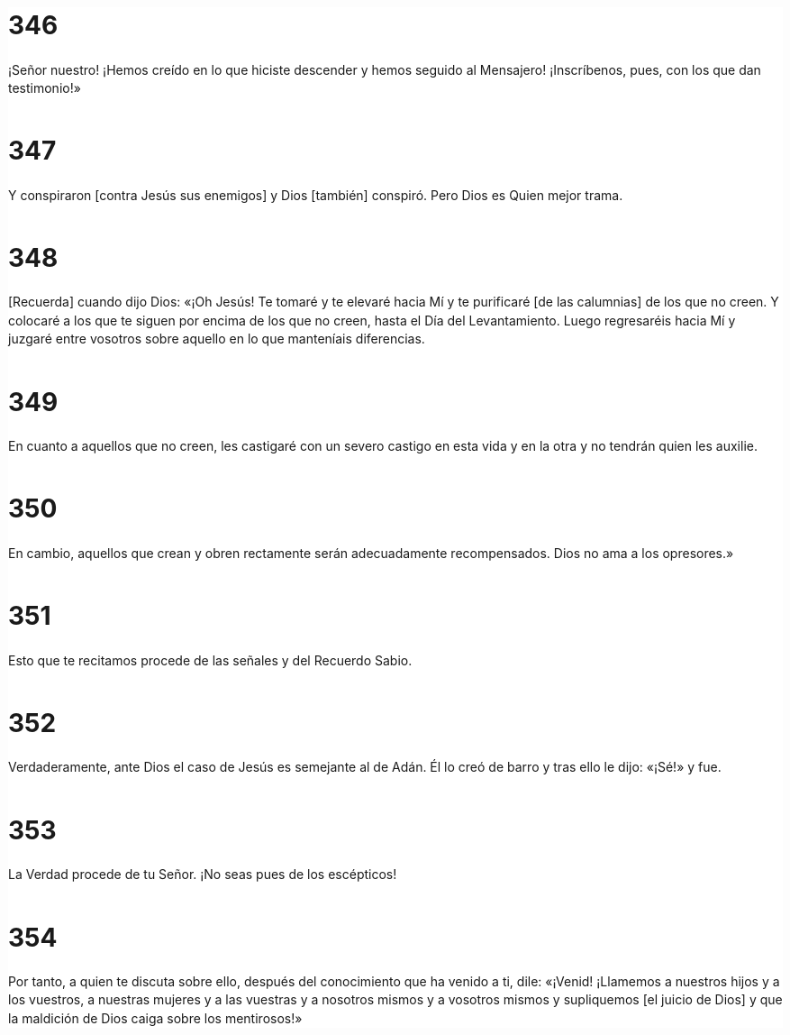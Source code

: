 # 346

¡Señor nuestro! ¡Hemos creído en lo que hiciste descender y hemos seguido al Mensajero! ¡Inscríbenos, pues, con los que dan testimonio!»

# 347

Y conspiraron [contra Jesús sus enemigos] y Dios [también] conspiró. Pero Dios es Quien mejor trama.

# 348

[Recuerda] cuando dijo Dios: «¡Oh Jesús! Te tomaré y te elevaré hacia Mí y te purificaré [de las calumnias] de los que no creen. Y colocaré a los que te siguen por encima de los que no creen, hasta el Día del Levantamiento. Luego regresaréis hacia Mí y juzgaré entre vosotros sobre aquello en lo que manteníais diferencias.

# 349

En cuanto a aquellos que no creen, les castigaré con un severo castigo en esta vida y en la otra y no tendrán quien les auxilie.

# 350

En cambio, aquellos que crean y obren rectamente serán adecuadamente recompensados. Dios no ama a los opresores.»

# 351

Esto que te recitamos procede de las señales y del Recuerdo Sabio.

# 352

Verdaderamente, ante Dios el caso de Jesús es semejante al de Adán. Él lo creó de barro y tras ello le dijo: «¡Sé!» y fue.

# 353

La Verdad procede de tu Señor. ¡No seas pues de los escépticos!

# 354

Por tanto, a quien te discuta sobre ello, después del conocimiento que ha venido a ti, dile: «¡Venid! ¡Llamemos a nuestros hijos y a los vuestros, a nuestras mujeres y a las vuestras y a nosotros mismos y a vosotros mismos y supliquemos [el juicio de Dios] y que la maldición de Dios caiga sobre los mentirosos!»
